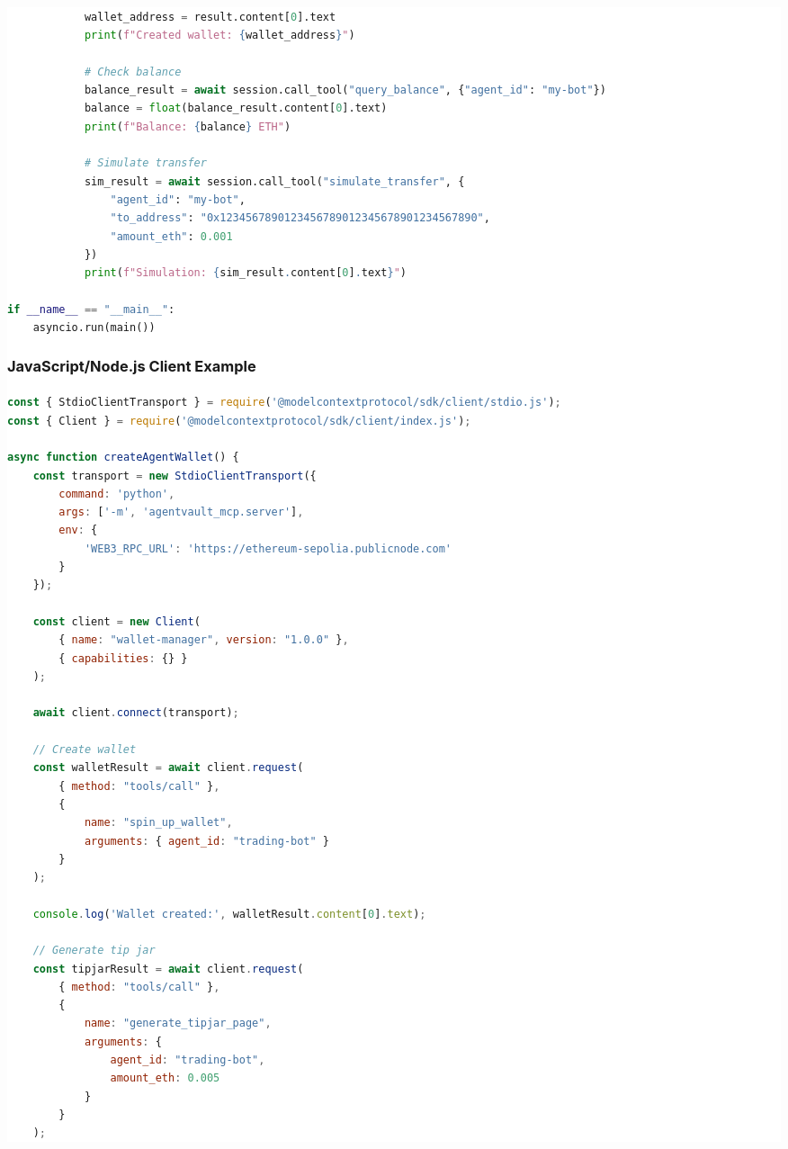 ```python
            wallet_address = result.content[0].text
            print(f"Created wallet: {wallet_address}")

            # Check balance
            balance_result = await session.call_tool("query_balance", {"agent_id": "my-bot"})
            balance = float(balance_result.content[0].text)
            print(f"Balance: {balance} ETH")

            # Simulate transfer
            sim_result = await session.call_tool("simulate_transfer", {
                "agent_id": "my-bot",
                "to_address": "0x1234567890123456789012345678901234567890",
                "amount_eth": 0.001
            })
            print(f"Simulation: {sim_result.content[0].text}")

if __name__ == "__main__":
    asyncio.run(main())
```

### JavaScript/Node.js Client Example
```javascript
const { StdioClientTransport } = require('@modelcontextprotocol/sdk/client/stdio.js');
const { Client } = require('@modelcontextprotocol/sdk/client/index.js');

async function createAgentWallet() {
    const transport = new StdioClientTransport({
        command: 'python',
        args: ['-m', 'agentvault_mcp.server'],
        env: {
            'WEB3_RPC_URL': 'https://ethereum-sepolia.publicnode.com'
        }
    });

    const client = new Client(
        { name: "wallet-manager", version: "1.0.0" },
        { capabilities: {} }
    );

    await client.connect(transport);

    // Create wallet
    const walletResult = await client.request(
        { method: "tools/call" },
        {
            name: "spin_up_wallet",
            arguments: { agent_id: "trading-bot" }
        }
    );

    console.log('Wallet created:', walletResult.content[0].text);

    // Generate tip jar
    const tipjarResult = await client.request(
        { method: "tools/call" },
        {
            name: "generate_tipjar_page",
            arguments: {
                agent_id: "trading-bot",
                amount_eth: 0.005
            }
        }
    );
```